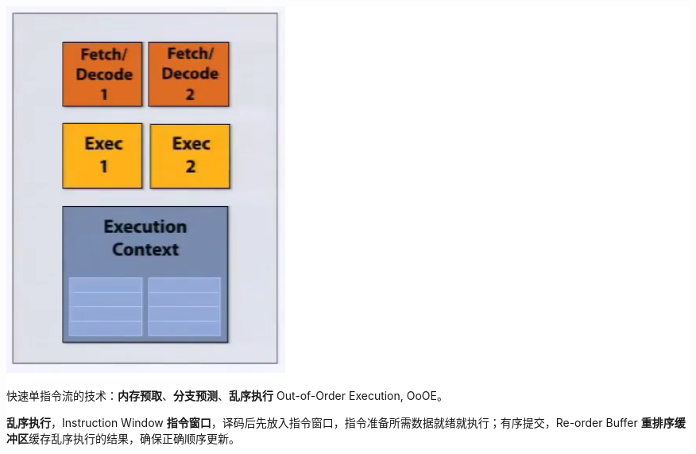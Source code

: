 <img src="note.assets/image-20250618133035368.png" alt="two-way superscaler execution" style="zoom:50%;" />

快速单指令流的技术：**内存预取**、**分支预测**、**乱序执行** Out-of-Order Execution, OoOE。

**乱序执行**，Instruction Window **指令窗口**，译码后先放入指令窗口，指令准备所需数据就绪就执行；有序提交，Re-order Buffer **重排序缓冲区**缓存乱序执行的结果，确保正确顺序更新。
